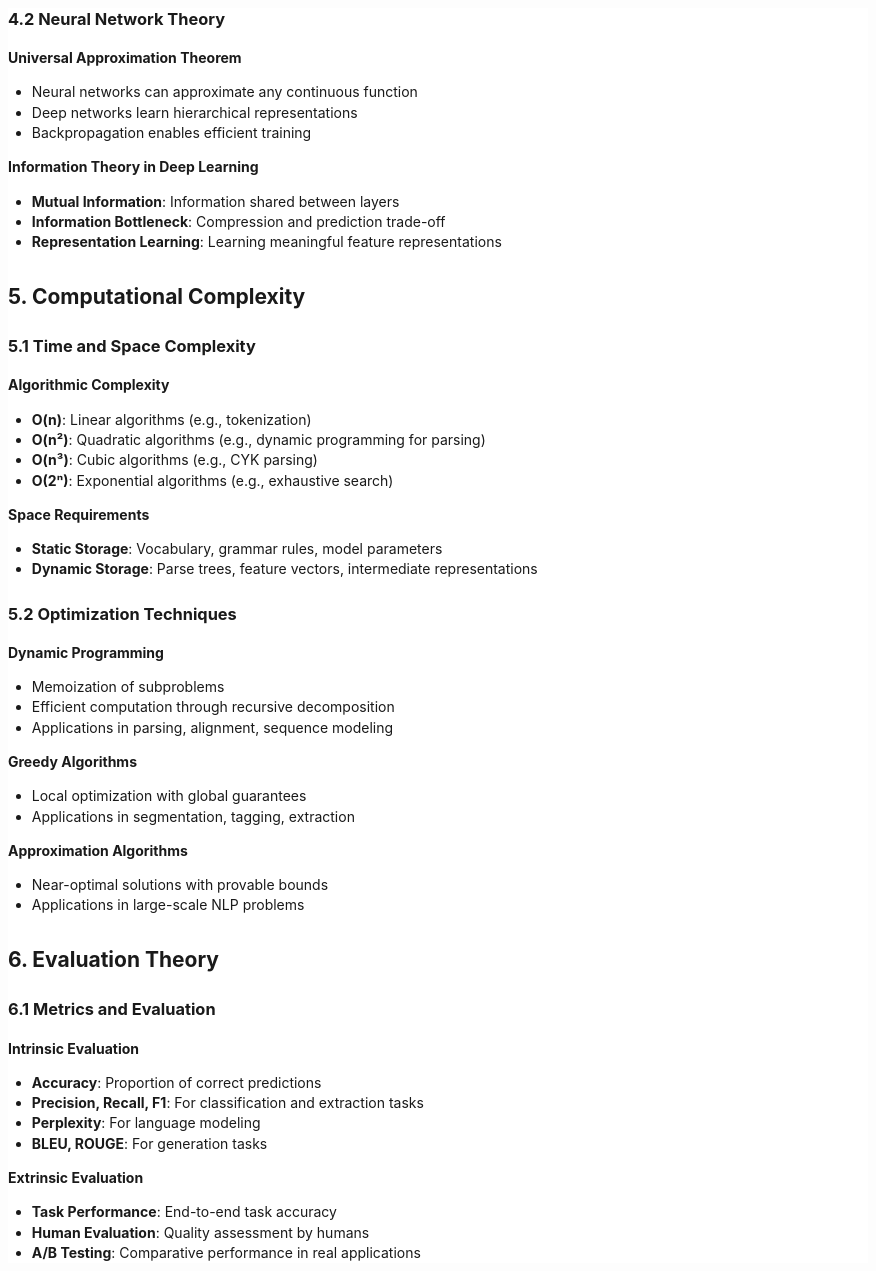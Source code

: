 ### 4.2 Neural Network Theory

**Universal Approximation Theorem**
- Neural networks can approximate any continuous function
- Deep networks learn hierarchical representations
- Backpropagation enables efficient training

**Information Theory in Deep Learning**
- **Mutual Information**: Information shared between layers
- **Information Bottleneck**: Compression and prediction trade-off
- **Representation Learning**: Learning meaningful feature representations

## 5. Computational Complexity

### 5.1 Time and Space Complexity

**Algorithmic Complexity**
- **O(n)**: Linear algorithms (e.g., tokenization)
- **O(n²)**: Quadratic algorithms (e.g., dynamic programming for parsing)
- **O(n³)**: Cubic algorithms (e.g., CYK parsing)
- **O(2ⁿ)**: Exponential algorithms (e.g., exhaustive search)

**Space Requirements**
- **Static Storage**: Vocabulary, grammar rules, model parameters
- **Dynamic Storage**: Parse trees, feature vectors, intermediate representations

### 5.2 Optimization Techniques

**Dynamic Programming**
- Memoization of subproblems
- Efficient computation through recursive decomposition
- Applications in parsing, alignment, sequence modeling

**Greedy Algorithms**
- Local optimization with global guarantees
- Applications in segmentation, tagging, extraction

**Approximation Algorithms**
- Near-optimal solutions with provable bounds
- Applications in large-scale NLP problems

## 6. Evaluation Theory

### 6.1 Metrics and Evaluation

**Intrinsic Evaluation**
- **Accuracy**: Proportion of correct predictions
- **Precision, Recall, F1**: For classification and extraction tasks
- **Perplexity**: For language modeling
- **BLEU, ROUGE**: For generation tasks

**Extrinsic Evaluation**
- **Task Performance**: End-to-end task accuracy
- **Human Evaluation**: Quality assessment by humans
- **A/B Testing**: Comparative performance in real applications
